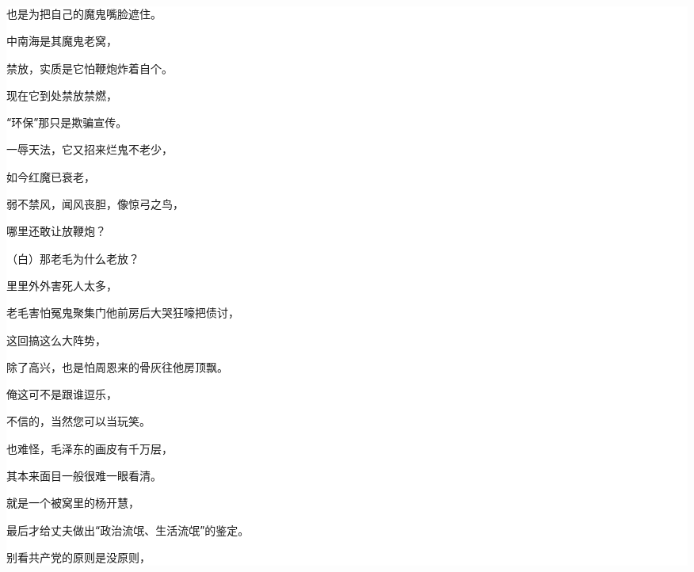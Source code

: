  </p>
 <p>
  也是为把自己的魔鬼嘴脸遮住。
 </p>
 <p>
  中南海是其魔鬼老窝，
 </p>
 <p>
  禁放，实质是它怕鞭炮炸着自个。
 </p>
 <p>
  现在它到处禁放禁燃，
 </p>
 <p>
  “环保”那只是欺骗宣传。
 </p>
 <p>
  一辱天法，它又招来烂鬼不老少，
 </p>
 <p>
  如今红魔已衰老，
 </p>
 <p>
  弱不禁风，闻风丧胆，像惊弓之鸟，
 </p>
 <p>
  哪里还敢让放鞭炮？
 </p>
 <p>
  （白）那老毛为什么老放？
 </p>
 <p>
  里里外外害死人太多，
 </p>
 <p>
  老毛害怕冤鬼聚集门他前房后大哭狂嚎把债讨，
 </p>
 <p>
  这回搞这么大阵势，
 </p>
 <p>
  除了高兴，也是怕周恩来的骨灰往他房顶飘。
 </p>
 <p>
  俺这可不是跟谁逗乐，
 </p>
 <p>
  不信的，当然您可以当玩笑。
 </p>
 <p>
  也难怪，毛泽东的画皮有千万层，
 </p>
 <p>
  其本来面目一般很难一眼看清。
 </p>
 <p>
  就是一个被窝里的杨开慧，
 </p>
 <p>
  最后才给丈夫做出“政治流氓、生活流氓”的鉴定。
 </p>
 <p>
  别看共产党的原则是没原则，
 </p>